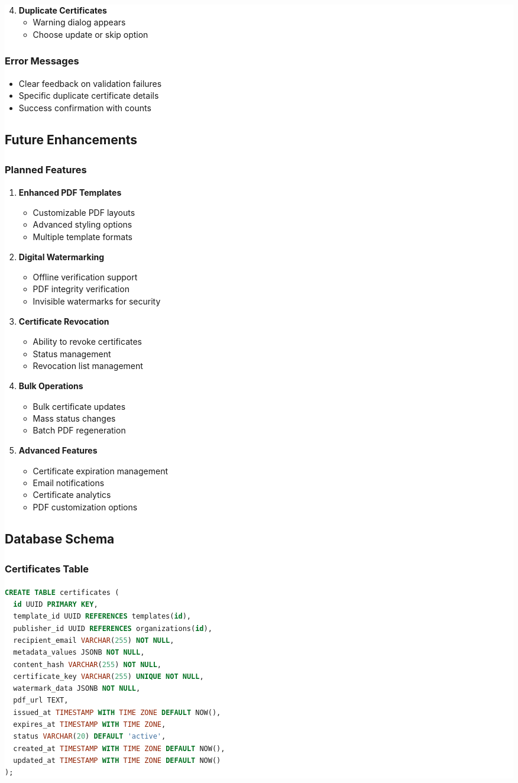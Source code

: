 4. **Duplicate Certificates**
   - Warning dialog appears
   - Choose update or skip option

### Error Messages

- Clear feedback on validation failures
- Specific duplicate certificate details
- Success confirmation with counts

## Future Enhancements

### Planned Features

1. **Enhanced PDF Templates**
   - Customizable PDF layouts
   - Advanced styling options
   - Multiple template formats

2. **Digital Watermarking**
   - Offline verification support
   - PDF integrity verification
   - Invisible watermarks for security

3. **Certificate Revocation**
   - Ability to revoke certificates
   - Status management
   - Revocation list management

4. **Bulk Operations**
   - Bulk certificate updates
   - Mass status changes
   - Batch PDF regeneration

5. **Advanced Features**
   - Certificate expiration management
   - Email notifications
   - Certificate analytics
   - PDF customization options

## Database Schema

### Certificates Table

```sql
CREATE TABLE certificates (
  id UUID PRIMARY KEY,
  template_id UUID REFERENCES templates(id),
  publisher_id UUID REFERENCES organizations(id),
  recipient_email VARCHAR(255) NOT NULL,
  metadata_values JSONB NOT NULL,
  content_hash VARCHAR(255) NOT NULL,
  certificate_key VARCHAR(255) UNIQUE NOT NULL,
  watermark_data JSONB NOT NULL,
  pdf_url TEXT,
  issued_at TIMESTAMP WITH TIME ZONE DEFAULT NOW(),
  expires_at TIMESTAMP WITH TIME ZONE,
  status VARCHAR(20) DEFAULT 'active',
  created_at TIMESTAMP WITH TIME ZONE DEFAULT NOW(),
  updated_at TIMESTAMP WITH TIME ZONE DEFAULT NOW()
);
```
